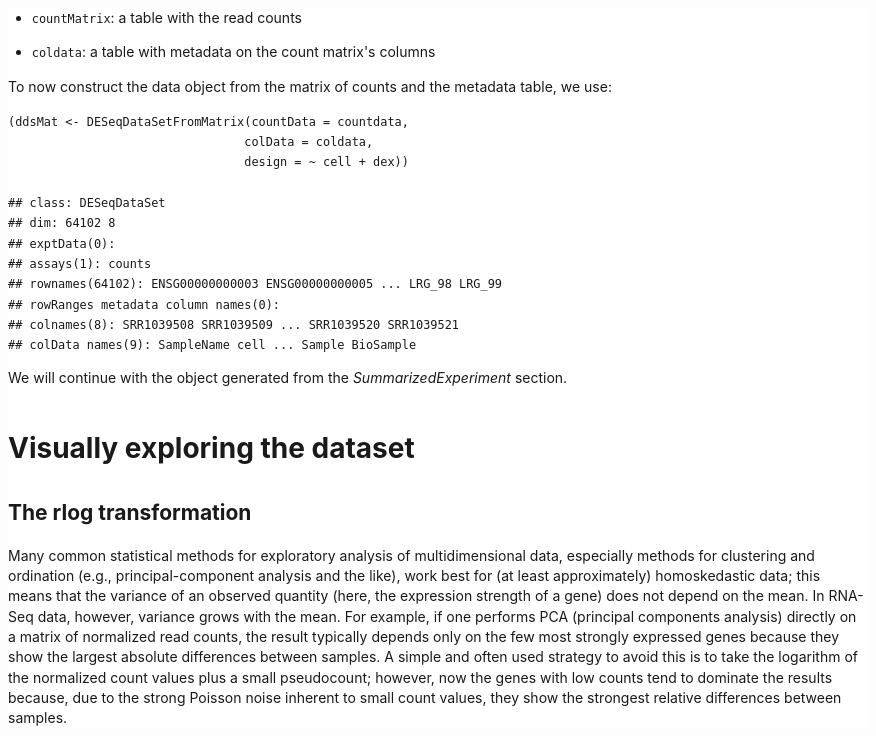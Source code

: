 -   `countMatrix`: a table with the read counts

-   `coldata`: a table with metadata on the count matrix's columns

To now construct the data object from the matrix of counts and the
metadata table, we use:

    (ddsMat <- DESeqDataSetFromMatrix(countData = countdata,
                                     colData = coldata,
                                     design = ~ cell + dex))

    ## class: DESeqDataSet 
    ## dim: 64102 8 
    ## exptData(0):
    ## assays(1): counts
    ## rownames(64102): ENSG00000000003 ENSG00000000005 ... LRG_98 LRG_99
    ## rowRanges metadata column names(0):
    ## colnames(8): SRR1039508 SRR1039509 ... SRR1039520 SRR1039521
    ## colData names(9): SampleName cell ... Sample BioSample

We will continue with the object generated from the
*SummarizedExperiment* section.

Visually exploring the dataset
==============================

The rlog transformation
-----------------------

Many common statistical methods for exploratory analysis of
multidimensional data, especially methods for clustering and ordination
(e.g., principal-component analysis and the like), work best for (at
least approximately) homoskedastic data; this means that the variance of
an observed quantity (here, the expression strength of a gene) does not
depend on the mean. In RNA-Seq data, however, variance grows with the
mean. For example, if one performs PCA (principal components analysis)
directly on a matrix of normalized read counts, the result typically
depends only on the few most strongly expressed genes because they show
the largest absolute differences between samples. A simple and often
used strategy to avoid this is to take the logarithm of the normalized
count values plus a small pseudocount; however, now the genes with low
counts tend to dominate the results because, due to the strong Poisson
noise inherent to small count values, they show the strongest relative
differences between samples.

